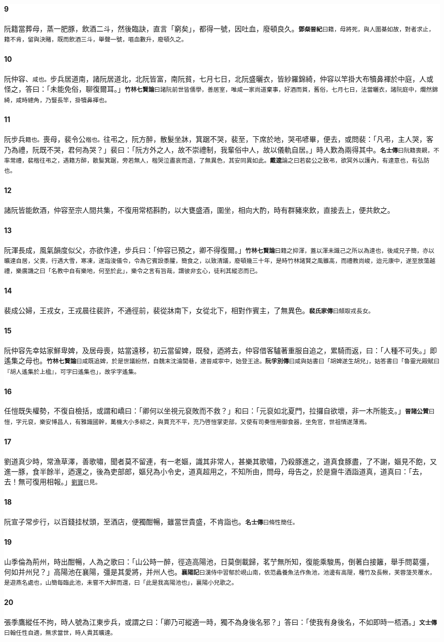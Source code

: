 #### 9

阮籍當葬母，蒸一肥豚，飲酒二斗，然後臨訣，直言「窮矣」，都得一號，因吐血，廢頓良久。<small>**鄧粲晉紀**曰籍，母將死，與人圍棊如故，對者求止，籍不肯，留與決賭，既而飲酒三斗，舉聲一號，嘔血數升，廢頓久之。</small>

#### 10

阮仲容、<small>咸也。</small>步兵居道南，諸阮居道北，北阮皆富，南阮貧，七月七日，北阮盛曬衣，皆紗羅錦綺，仲容以竿掛大布犢鼻褌於中庭，人或怪之，答曰：「未能免俗，聊復爾耳。」<small>**竹林七賢論**曰諸阮前世皆儒學，善居室，唯咸一家尚道棄事，好酒而貧，舊俗，七月七日，法當曬衣，諸阮庭中，爛然錦綺，咸時總角，乃豎長竿，掛犢鼻褌也。</small>

#### 11

阮步兵<small>籍也。</small>喪母，裴令公<small>楷也。</small>往弔之，阮方醉，散髮坐牀，箕踞不哭，裴至，下席於地，哭弔喭畢，便去，或問裴：「凡弔，主人哭，客乃為禮，阮既不哭，君何為哭？」裴曰：「阮方外之人，故不崇禮制，我輩俗中人，故以儀軌自居。」時人歎為兩得其中。<small>**名士傳**曰阮籍喪親，不率常禮，裴楷往弔之，遇籍方醉，散髮箕踞，旁若無人，楷哭泣盡哀而退，了無異色，其安同異如此。**戴逵**論之曰若裴公之致弔，欲冥外以護內，有達意也，有弘防也。</small>

#### 12

諸阮皆能飲酒，仲容至宗人間共集，不復用常桮斟酌，以大甕盛酒，圍坐，相向大酌，時有群豬來飲，直接去上，便共飲之。

#### 13

阮渾長成，風氣韻度似父，亦欲作達，步兵曰：「仲容已預之，卿不得復爾。」<small>**竹林七賢論**曰籍之抑渾，蓋以渾未識己之所以為達也，後咸兄子簡，亦以曠達自居，父喪，行遇大雪，寒凍，遂詣浚儀令，令為它賓設黍臛，簡食之，以致清議，廢頓幾三十年，是時竹林諸賢之風雖高，而禮教尚峻，迨元康中，遂至放蕩越禮，樂廣譏之曰「名教中自有樂地，何至於此」，樂令之言有旨哉，謂彼非玄心，徒利其縱恣而已。</small>

#### 14

裴成公婦，王戎女，王戎晨往裴許，不通徑前，裴從牀南下，女從北下，相對作賓主，了無異色。<small>**裴氏家傳**曰頠取戎長女。</small>

#### 15

阮仲容先幸姑家鮮卑婢，及居母喪，姑當遠移，初云當留婢，既發，迺將去，仲容借客驢著重服自追之，累騎而返，曰：「人種不可失。」即遙集之母也。<small>**竹林七賢論**曰咸既追婢，於是世議紛然，自魏末沈淪閭巷，逮晉咸寧中，始登王途。**阮孚別傳**曰咸與姑書曰「胡婢遂生胡兒」，姑答書曰「魯靈光殿賦曰『胡人遙集於上楹』，可字曰遙集也」，故孚字遙集。</small>

#### 16

任愷既失權勢，不復自檢括，或謂和嶠曰：「卿何以坐視元裒敗而不救？」和曰：「元裒如北夏門，拉攞自欲壞，非一木所能支。」<small>**晉諸公贊**曰愷，字元裒，樂安博昌人，有雅識國幹，萬機大小多綜之，與賈充不平，充乃啓愷掌吏部，又使有司奏愷用御食器，坐免官，世祖情遂薄焉。</small>

#### 17

劉道真少時，常漁草澤，善歌嘯，聞者莫不留連，有一老嫗，識其非常人，甚樂其歌嘯，乃殺豚進之，道真食豚盡，了不謝，嫗見不飽，又進一豚，食半餘半，迺還之，後為吏部郎，嫗兒為小令史，道真超用之，不知所由，問母，母告之，於是齎牛酒詣道真，道真曰：「去，去！無可復用相報。」<small>[劉寶](../01/#22)已見。</small>

#### 18

阮宣子常步行，以百錢挂杖頭，至酒店，便獨酣暢，雖當世貴盛，不肯詣也。<small>**名士傳**曰脩性簡任。</small>

#### 19

山季倫為荊州，時出酣暢，人為之歌曰：「山公時一醉，徑造高陽池，日莫倒載歸，茗艼無所知，復能乘駿馬，倒著白接籬，舉手問葛彊，何如并州兒？」高陽池在襄陽，彊是其愛將，并州人也。<small>**襄陽記**曰漢侍中習郁於峴山南，依范蠡養魚法作魚池，池邊有高隄，種竹及長楸，芙蓉蔆芡覆水，是遊燕名處也，山簡每臨此池，未嘗不大醉而還，曰「此是我高陽池也」，襄陽小兒歌之。</small>

#### 20

張季鷹縱任不拘，時人號為江東步兵，或謂之曰：「卿乃可縱適一時，獨不為身後名邪？」答曰：「使我有身後名，不如即時一桮酒。」<small>**文士傳**曰翰任性自適，無求當世，時人貴其曠達。</small>
